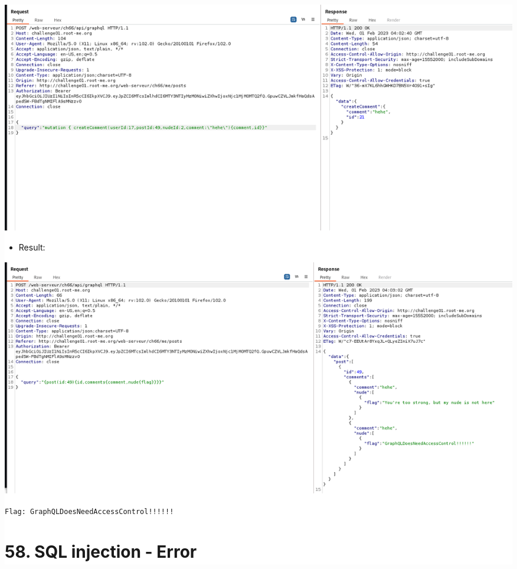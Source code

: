 ![1](img/57/14.png)

- Result:

![1](img/57/15.png)

```
Flag: GraphQLDoesNeedAccessControl!!!!!!
```

# 58. SQL injection - Error
